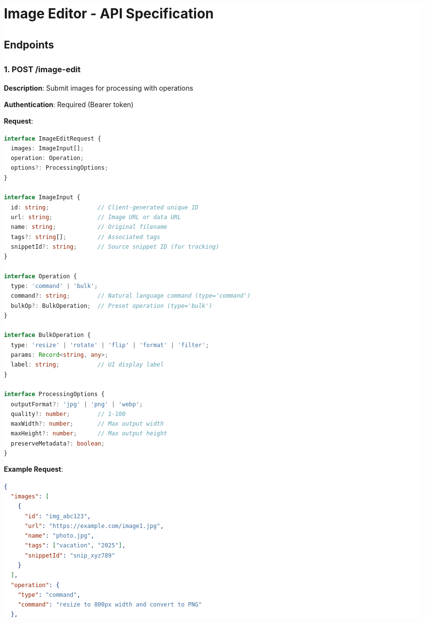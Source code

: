 # Image Editor - API Specification

## Endpoints

### 1. POST /image-edit

**Description**: Submit images for processing with operations

**Authentication**: Required (Bearer token)

**Request**:
```typescript
interface ImageEditRequest {
  images: ImageInput[];
  operation: Operation;
  options?: ProcessingOptions;
}

interface ImageInput {
  id: string;              // Client-generated unique ID
  url: string;             // Image URL or data URL
  name: string;            // Original filename
  tags?: string[];         // Associated tags
  snippetId?: string;      // Source snippet ID (for tracking)
}

interface Operation {
  type: 'command' | 'bulk';
  command?: string;        // Natural language command (type='command')
  bulkOp?: BulkOperation;  // Preset operation (type='bulk')
}

interface BulkOperation {
  type: 'resize' | 'rotate' | 'flip' | 'format' | 'filter';
  params: Record<string, any>;
  label: string;           // UI display label
}

interface ProcessingOptions {
  outputFormat?: 'jpg' | 'png' | 'webp';
  quality?: number;        // 1-100
  maxWidth?: number;       // Max output width
  maxHeight?: number;      // Max output height
  preserveMetadata?: boolean;
}
```

**Example Request**:
```json
{
  "images": [
    {
      "id": "img_abc123",
      "url": "https://example.com/image1.jpg",
      "name": "photo.jpg",
      "tags": ["vacation", "2025"],
      "snippetId": "snip_xyz789"
    }
  ],
  "operation": {
    "type": "command",
    "command": "resize to 800px width and convert to PNG"
  },
```